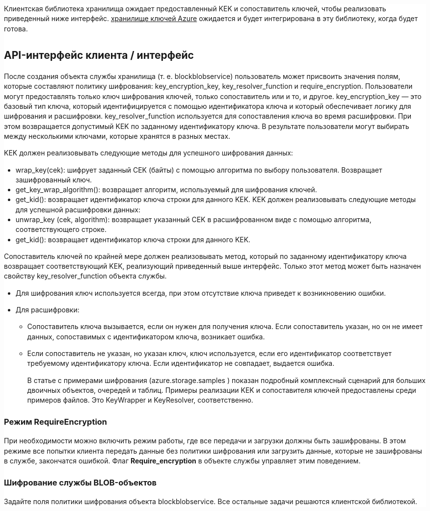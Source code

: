 Клиентская библиотека хранилища ожидает предоставленный KEK и сопоставитель ключей, чтобы реализовать приведенный ниже интерфейс. [хранилище ключей Azure](https://azure.microsoft.com/services/key-vault/) ожидается и будет интегрирована в эту библиотеку, когда будет готова.

## <a name="client-api--interface"></a>API-интерфейс клиента / интерфейс
После создания объекта службы хранилища (т. е. blockblobservice) пользователь может присвоить значения полям, которые составляют политику шифрования: key_encryption_key, key_resolver_function и require_encryption. Пользователи могут предоставлять только ключ шифрования ключей, только сопоставитель или и то, и другое. key_encryption_key — это базовый тип ключа, который идентифицируется с помощью идентификатора ключа и который обеспечивает логику для шифрования и расшифровки. key_resolver_function используется для сопоставления ключа во время расшифровки. При этом возвращается допустимый KEK по заданному идентификатору ключа. В результате пользователи могут выбирать между несколькими ключами, которые хранятся в разных местах.

KEK должен реализовывать следующие методы для успешного шифрования данных:

* wrap_key(cek): шифрует заданный CEK (байты) с помощью алгоритма по выбору пользователя. Возвращает зашифрованный ключ.
* get_key_wrap_algorithm(): возвращает алгоритм, используемый для шифрования ключей.
* get_kid(): возвращает идентификатор ключа строки для данного KEK.
  KEK должен реализовывать следующие методы для успешной расшифровки данных:
* unwrap_key (cek, algorithm): возвращает указанный CEK в расшифрованном виде с помощью алгоритма, соответствующего строке.
* get_kid(): возвращает идентификатор ключа строки для данного KEK.

Сопоставитель ключей по крайней мере должен реализовывать метод, который по заданному идентификатору ключа возвращает соответствующий KEK, реализующий приведенный выше интерфейс. Только этот метод может быть назначен свойству key_resolver_function объекта службы.

* Для шифрования ключ используется всегда, при этом отсутствие ключа приведет к возникновению ошибки.
* Для расшифровки:
  
  * Сопоставитель ключа вызывается, если он нужен для получения ключа. Если сопоставитель указан, но он не имеет данных, сопоставимых с идентификатором ключа, возникает ошибка.
  * Если сопоставитель не указан, но указан ключ, ключ используется, если его идентификатор соответствует требуемому идентификатору ключа. Если идентификатор не совпадает, выдается ошибка.
    
    В статье с примерами шифрования (azure.storage.samples <fix URL>) показан подробный комплексный сценарий для больших двоичных объектов, очередей и таблиц.
      Примеры реализации KEK и сопоставителя ключей предоставлены среди примеров файлов. Это KeyWrapper и KeyResolver, соответственно.

### <a name="requireencryption-mode"></a>Режим RequireEncryption
При необходимости можно включить режим работы, где все передачи и загрузки должны быть зашифрованы. В этом режиме все попытки клиента передать данные без политики шифрования или загрузить данные, которые не зашифрованы в службе, закончатся ошибкой. Флаг **Require_encryption** в объекте службы управляет этим поведением.

### <a name="blob-service-encryption"></a>Шифрование службы BLOB-объектов
Задайте поля политики шифрования объекта blockblobservice. Все остальные задачи решаются клиентской библиотекой.
